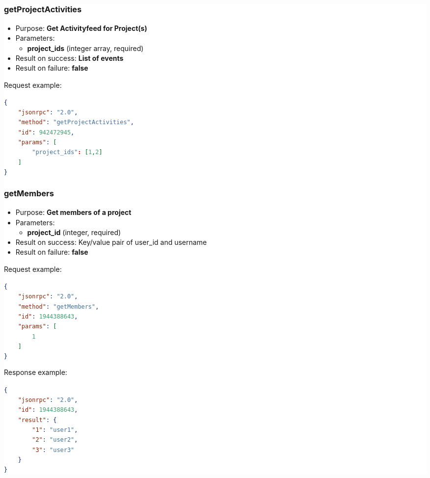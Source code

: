 ### getProjectActivities

- Purpose: **Get Activityfeed for Project(s)**
- Parameters:
    - **project_ids** (integer array, required)
- Result on success: **List of events**
- Result on failure: **false**

Request example:

```json
{
    "jsonrpc": "2.0",
    "method": "getProjectActivities",
    "id": 942472945,
    "params": [
        "project_ids": [1,2]
    ]
}
```

### getMembers

- Purpose: **Get members of a project**
- Parameters:
    - **project_id** (integer, required)
- Result on success: Key/value pair of user_id and username
- Result on failure: **false**

Request example:

```json
{
    "jsonrpc": "2.0",
    "method": "getMembers",
    "id": 1944388643,
    "params": [
        1
    ]
}
```

Response example:

```json
{
    "jsonrpc": "2.0",
    "id": 1944388643,
    "result": {
        "1": "user1",
        "2": "user2",
        "3": "user3"
    }
}
```
